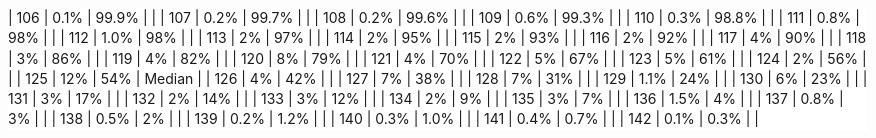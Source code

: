| 106 | 0.1% | 99.9% |  |
| 107 | 0.2% | 99.7% |  |
| 108 | 0.2% | 99.6% |  |
| 109 | 0.6% | 99.3% |  |
| 110 | 0.3% | 98.8% |  |
| 111 | 0.8% | 98% |  |
| 112 | 1.0% | 98% |  |
| 113 | 2% | 97% |  |
| 114 | 2% | 95% |  |
| 115 | 2% | 93% |  |
| 116 | 2% | 92% |  |
| 117 | 4% | 90% |  |
| 118 | 3% | 86% |  |
| 119 | 4% | 82% |  |
| 120 | 8% | 79% |  |
| 121 | 4% | 70% |  |
| 122 | 5% | 67% |  |
| 123 | 5% | 61% |  |
| 124 | 2% | 56% |  |
| 125 | 12% | 54% | Median |
| 126 | 4% | 42% |  |
| 127 | 7% | 38% |  |
| 128 | 7% | 31% |  |
| 129 | 1.1% | 24% |  |
| 130 | 6% | 23% |  |
| 131 | 3% | 17% |  |
| 132 | 2% | 14% |  |
| 133 | 3% | 12% |  |
| 134 | 2% | 9% |  |
| 135 | 3% | 7% |  |
| 136 | 1.5% | 4% |  |
| 137 | 0.8% | 3% |  |
| 138 | 0.5% | 2% |  |
| 139 | 0.2% | 1.2% |  |
| 140 | 0.3% | 1.0% |  |
| 141 | 0.4% | 0.7% |  |
| 142 | 0.1% | 0.3% |  |